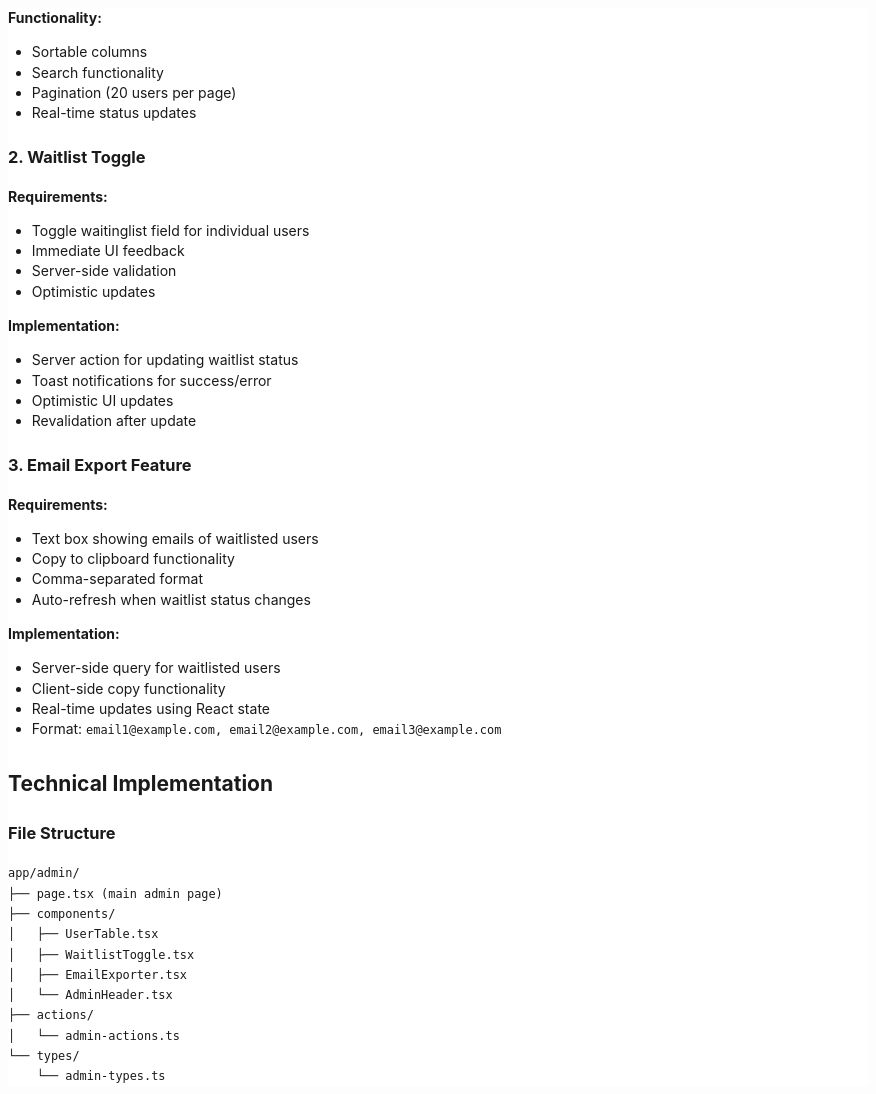 **Functionality:**

- Sortable columns
- Search functionality
- Pagination (20 users per page)
- Real-time status updates

### 2. Waitlist Toggle

**Requirements:**

- Toggle waitinglist field for individual users
- Immediate UI feedback
- Server-side validation
- Optimistic updates

**Implementation:**

- Server action for updating waitlist status
- Toast notifications for success/error
- Optimistic UI updates
- Revalidation after update

### 3. Email Export Feature

**Requirements:**

- Text box showing emails of waitlisted users
- Copy to clipboard functionality
- Comma-separated format
- Auto-refresh when waitlist status changes

**Implementation:**

- Server-side query for waitlisted users
- Client-side copy functionality
- Real-time updates using React state
- Format: `email1@example.com, email2@example.com, email3@example.com`

## Technical Implementation

### File Structure

```
app/admin/
├── page.tsx (main admin page)
├── components/
│   ├── UserTable.tsx
│   ├── WaitlistToggle.tsx
│   ├── EmailExporter.tsx
│   └── AdminHeader.tsx
├── actions/
│   └── admin-actions.ts
└── types/
    └── admin-types.ts
```
